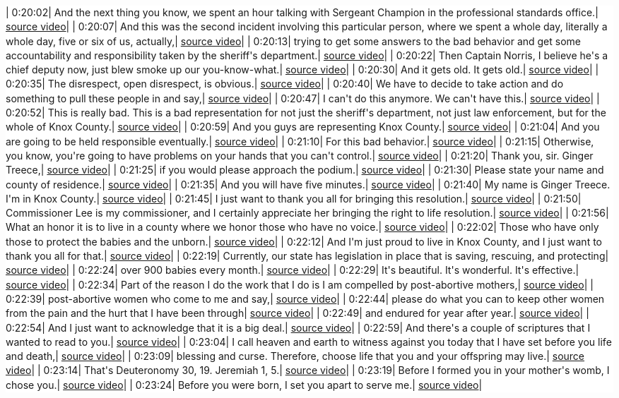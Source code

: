 | 0:20:02| And the next thing you know, we spent an hour talking with Sergeant Champion in the professional standards office.| [source video](https://archive.org/details/co-com-ws-r-1467-230117?start=1202)|
| 0:20:07| And this was the second incident involving this particular person, where we spent a whole day, literally a whole day, five or six of us, actually,| [source video](https://archive.org/details/co-com-ws-r-1467-230117?start=1207)|
| 0:20:13| trying to get some answers to the bad behavior and get some accountability and responsibility taken by the sheriff's department.| [source video](https://archive.org/details/co-com-ws-r-1467-230117?start=1213)|
| 0:20:22| Then Captain Norris, I believe he's a chief deputy now, just blew smoke up our you-know-what.| [source video](https://archive.org/details/co-com-ws-r-1467-230117?start=1222)|
| 0:20:30| And it gets old. It gets old.| [source video](https://archive.org/details/co-com-ws-r-1467-230117?start=1230)|
| 0:20:35| The disrespect, open disrespect, is obvious.| [source video](https://archive.org/details/co-com-ws-r-1467-230117?start=1235)|
| 0:20:40| We have to decide to take action and do something to pull these people in and say,| [source video](https://archive.org/details/co-com-ws-r-1467-230117?start=1240)|
| 0:20:47| I can't do this anymore. We can't have this.| [source video](https://archive.org/details/co-com-ws-r-1467-230117?start=1247)|
| 0:20:52| This is really bad. This is a bad representation for not just the sheriff's department, not just law enforcement, but for the whole of Knox County.| [source video](https://archive.org/details/co-com-ws-r-1467-230117?start=1252)|
| 0:20:59| And you guys are representing Knox County.| [source video](https://archive.org/details/co-com-ws-r-1467-230117?start=1259)|
| 0:21:04| And you are going to be held responsible eventually.| [source video](https://archive.org/details/co-com-ws-r-1467-230117?start=1264)|
| 0:21:10| For this bad behavior.| [source video](https://archive.org/details/co-com-ws-r-1467-230117?start=1270)|
| 0:21:15| Otherwise, you know, you're going to have problems on your hands that you can't control.| [source video](https://archive.org/details/co-com-ws-r-1467-230117?start=1275)|
| 0:21:20| Thank you, sir. Ginger Treece,| [source video](https://archive.org/details/co-com-ws-r-1467-230117?start=1280)|
| 0:21:25| if you would please approach the podium.| [source video](https://archive.org/details/co-com-ws-r-1467-230117?start=1285)|
| 0:21:30| Please state your name and county of residence.| [source video](https://archive.org/details/co-com-ws-r-1467-230117?start=1290)|
| 0:21:35| And you will have five minutes.| [source video](https://archive.org/details/co-com-ws-r-1467-230117?start=1295)|
| 0:21:40| My name is Ginger Treece. I'm in Knox County.| [source video](https://archive.org/details/co-com-ws-r-1467-230117?start=1300)|
| 0:21:45| I just want to thank you all for bringing this resolution.| [source video](https://archive.org/details/co-com-ws-r-1467-230117?start=1305)|
| 0:21:50| Commissioner Lee is my commissioner, and I certainly appreciate her bringing the right to life resolution.| [source video](https://archive.org/details/co-com-ws-r-1467-230117?start=1310)|
| 0:21:56| What an honor it is to live in a county where we honor those who have no voice.| [source video](https://archive.org/details/co-com-ws-r-1467-230117?start=1316)|
| 0:22:02| Those who have only those to protect the babies and the unborn.| [source video](https://archive.org/details/co-com-ws-r-1467-230117?start=1322)|
| 0:22:12| And I'm just proud to live in Knox County, and I just want to thank you all for that.| [source video](https://archive.org/details/co-com-ws-r-1467-230117?start=1332)|
| 0:22:19| Currently, our state has legislation in place that is saving, rescuing, and protecting| [source video](https://archive.org/details/co-com-ws-r-1467-230117?start=1339)|
| 0:22:24| over 900 babies every month.| [source video](https://archive.org/details/co-com-ws-r-1467-230117?start=1344)|
| 0:22:29| It's beautiful. It's wonderful. It's effective.| [source video](https://archive.org/details/co-com-ws-r-1467-230117?start=1349)|
| 0:22:34| Part of the reason I do the work that I do is I am compelled by post-abortive mothers,| [source video](https://archive.org/details/co-com-ws-r-1467-230117?start=1354)|
| 0:22:39| post-abortive women who come to me and say,| [source video](https://archive.org/details/co-com-ws-r-1467-230117?start=1359)|
| 0:22:44| please do what you can to keep other women from the pain and the hurt that I have been through| [source video](https://archive.org/details/co-com-ws-r-1467-230117?start=1364)|
| 0:22:49| and endured for year after year.| [source video](https://archive.org/details/co-com-ws-r-1467-230117?start=1369)|
| 0:22:54| And I just want to acknowledge that it is a big deal.| [source video](https://archive.org/details/co-com-ws-r-1467-230117?start=1374)|
| 0:22:59| And there's a couple of scriptures that I wanted to read to you.| [source video](https://archive.org/details/co-com-ws-r-1467-230117?start=1379)|
| 0:23:04| I call heaven and earth to witness against you today that I have set before you life and death,| [source video](https://archive.org/details/co-com-ws-r-1467-230117?start=1384)|
| 0:23:09| blessing and curse. Therefore, choose life that you and your offspring may live.| [source video](https://archive.org/details/co-com-ws-r-1467-230117?start=1389)|
| 0:23:14| That's Deuteronomy 30, 19. Jeremiah 1, 5.| [source video](https://archive.org/details/co-com-ws-r-1467-230117?start=1394)|
| 0:23:19| Before I formed you in your mother's womb, I chose you.| [source video](https://archive.org/details/co-com-ws-r-1467-230117?start=1399)|
| 0:23:24| Before you were born, I set you apart to serve me.| [source video](https://archive.org/details/co-com-ws-r-1467-230117?start=1404)|